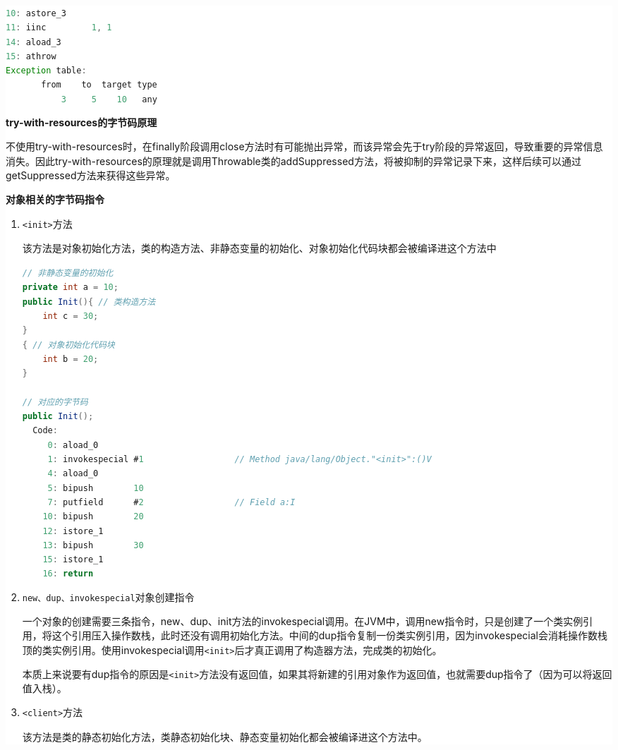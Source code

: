 ```java
10: astore_3
11: iinc         1, 1
14: aload_3
15: athrow
Exception table:
       from    to  target type
           3     5    10   any
```

**try-with-resources的字节码原理**

不使用try-with-resources时，在finally阶段调用close方法时有可能抛出异常，而该异常会先于try阶段的异常返回，导致重要的异常信息消失。因此try-with-resources的原理就是调用Throwable类的addSuppressed方法，将被抑制的异常记录下来，这样后续可以通过getSuppressed方法来获得这些异常。

**对象相关的字节码指令**

1. `<init>`方法

   该方法是对象初始化方法，类的构造方法、非静态变量的初始化、对象初始化代码块都会被编译进这个方法中

   ```java
   // 非静态变量的初始化
   private int a = 10;
   public Init(){ // 类构造方法
       int c = 30;
   }
   { // 对象初始化代码块
       int b = 20;
   }
   
   // 对应的字节码
   public Init();
     Code:
        0: aload_0
        1: invokespecial #1                  // Method java/lang/Object."<init>":()V
        4: aload_0
        5: bipush        10
        7: putfield      #2                  // Field a:I
       10: bipush        20
       12: istore_1
       13: bipush        30
       15: istore_1
       16: return
   ```

2. `new、dup、invokespecial`对象创建指令

   一个对象的创建需要三条指令，new、dup、init方法的invokespecial调用。在JVM中，调用new指令时，只是创建了一个类实例引用，将这个引用压入操作数栈，此时还没有调用初始化方法。中间的dup指令复制一份类实例引用，因为invokespecial会消耗操作数栈顶的类实例引用。使用invokespecial调用`<init>`后才真正调用了构造器方法，完成类的初始化。

   本质上来说要有dup指令的原因是`<init>`方法没有返回值，如果其将新建的引用对象作为返回值，也就需要dup指令了（因为可以将返回值入栈）。

3. `<client>`方法

   该方法是类的静态初始化方法，类静态初始化块、静态变量初始化都会被编译进这个方法中。
